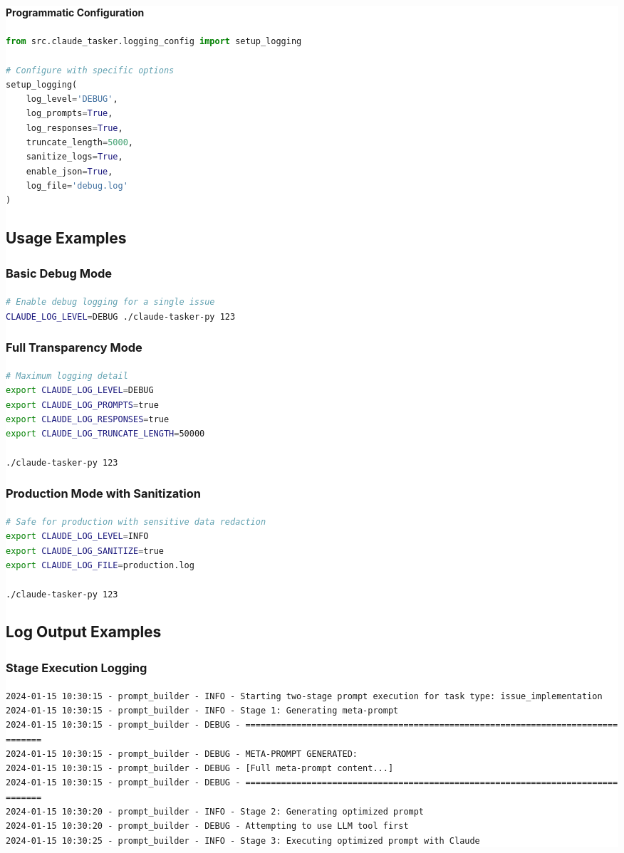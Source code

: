 #### Programmatic Configuration
```python
from src.claude_tasker.logging_config import setup_logging

# Configure with specific options
setup_logging(
    log_level='DEBUG',
    log_prompts=True,
    log_responses=True,
    truncate_length=5000,
    sanitize_logs=True,
    enable_json=True,
    log_file='debug.log'
)
```

## Usage Examples

### Basic Debug Mode
```bash
# Enable debug logging for a single issue
CLAUDE_LOG_LEVEL=DEBUG ./claude-tasker-py 123
```

### Full Transparency Mode
```bash
# Maximum logging detail
export CLAUDE_LOG_LEVEL=DEBUG
export CLAUDE_LOG_PROMPTS=true
export CLAUDE_LOG_RESPONSES=true
export CLAUDE_LOG_TRUNCATE_LENGTH=50000

./claude-tasker-py 123
```

### Production Mode with Sanitization
```bash
# Safe for production with sensitive data redaction
export CLAUDE_LOG_LEVEL=INFO
export CLAUDE_LOG_SANITIZE=true
export CLAUDE_LOG_FILE=production.log

./claude-tasker-py 123
```

## Log Output Examples

### Stage Execution Logging
```
2024-01-15 10:30:15 - prompt_builder - INFO - Starting two-stage prompt execution for task type: issue_implementation
2024-01-15 10:30:15 - prompt_builder - INFO - Stage 1: Generating meta-prompt
2024-01-15 10:30:15 - prompt_builder - DEBUG - ================================================================================
2024-01-15 10:30:15 - prompt_builder - DEBUG - META-PROMPT GENERATED:
2024-01-15 10:30:15 - prompt_builder - DEBUG - [Full meta-prompt content...]
2024-01-15 10:30:15 - prompt_builder - DEBUG - ================================================================================
2024-01-15 10:30:20 - prompt_builder - INFO - Stage 2: Generating optimized prompt
2024-01-15 10:30:20 - prompt_builder - DEBUG - Attempting to use LLM tool first
2024-01-15 10:30:25 - prompt_builder - INFO - Stage 3: Executing optimized prompt with Claude
```
